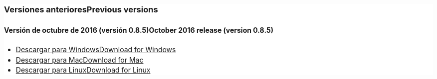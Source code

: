 ### <a name="previous-versions"></a><span data-ttu-id="2e36c-207">Versiones anteriores</span><span class="sxs-lookup"><span data-stu-id="2e36c-207">Previous versions</span></span>
#### <a name="october-2016-release-version-085"></a><span data-ttu-id="2e36c-208">Versión de octubre de 2016 (versión 0.8.5)</span><span class="sxs-lookup"><span data-stu-id="2e36c-208">October 2016 release (version 0.8.5)</span></span>
* [<span data-ttu-id="2e36c-209">Descargar para Windows</span><span class="sxs-lookup"><span data-stu-id="2e36c-209">Download for Windows</span></span>](https://go.microsoft.com/fwlink/?LinkId=809306)
* [<span data-ttu-id="2e36c-210">Descargar para Mac</span><span class="sxs-lookup"><span data-stu-id="2e36c-210">Download for Mac</span></span>](https://go.microsoft.com/fwlink/?LinkId=809307)
* [<span data-ttu-id="2e36c-211">Descargar para Linux</span><span class="sxs-lookup"><span data-stu-id="2e36c-211">Download for Linux</span></span>](https://go.microsoft.com/fwlink/?LinkId=809308)
